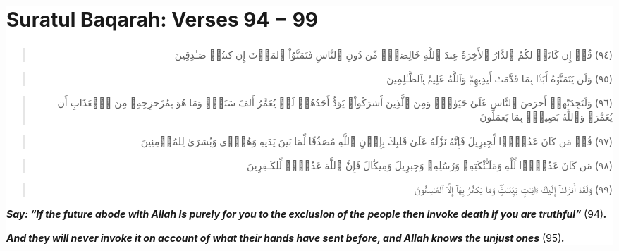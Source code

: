 Suratul Baqarah: Verses 94 − 99
===============================

<blockquote dir="rtl">
  <p>
(٩٤) قُلۡ إِن كَانَتۡ لكُمُ ٱلدَّارُ ٱلأَخِرَةُ عِندَ ٱللَّهِ
خَالِصَةً۬ مِّن دُونِ ٱلنَّاسِ فَتَمَنَّوُاْ ٱلمَوۡتَ إِن كنتُمۡ
صَـٰدِقِينَ
  </p>
</blockquote>

<blockquote dir="rtl">
  <p>
(٩٥) وَلَن يَتَمَنَّوۡهُ أَبَدَۢا بِمَا قَدَّمَتۡ أَيدِيهِمۡ‌ۗ
وَٱللَّهُ عَلِيمُۢ بِٱلظَّـٰلِمِينَ
  </p>
</blockquote>

<blockquote dir="rtl">
  <p>
(٩٦) وَلَتَجِدَنّهمۡ أَحرَصَ ٱلنَّاسِ عَلَىٰ حَيَوٰةٍ۬ وَمِنَ
ٱلَّذِينَ أَشرَكُواْ‌ۚ يَوَدُّ أَحَدُهُمۡ لَوۡ يُعَمَّرُ أَلفَ سَنَةٍ۬
وَمَا هُوَ بِمُزَحزِحِهِۦ مِنَ ٱلۡعَذَابِ أَن يُعَمَّرَ‌ۗ وَٱللَّهُ
بَصِيرُۢ بِمَا يَعمَلُونَ
  </p>
</blockquote>

<blockquote dir="rtl">
  <p>
(٩٧) قُلۡ مَن كَانَ عَدُوًّ۬ا لِّجِبرِيلَ فَإِنَّهُ نَزَّلَهُ عَلَىٰ
قَلبِكَ بِإِذۡنِ ٱللَّهِ مُصَدِّقًا لِّمَا بَينَ يَدَيهِ وَهُدً۬ى
وَبُشرَىٰ لِلمُؤۡمِنِينَ
  </p>
</blockquote>

<blockquote dir="rtl">
  <p>
(٩٨) مَن كَانَ عَدُوًّ۬ا لِّلَّهِ وَمَلَـْٰئْكَتِهِۦ وَرُسُلِهِۦ
وَجِبرِيلَ وَمِيكَٰالَ فَإِنَّ ٱللَّهَ عَدُوٌّ۬ لِّلكَـٰفِرِينَ
  </p>
</blockquote>

<blockquote dir="rtl">
  <p>
(٩٩) وَلَقَدۡ أَنزَلنَآ إِلَيكَ ءَايَـٰتِۭ بَيِّنَـٰتٍ۬‌ۖ وَمَا
يَكفُرُ بِهَآ إِلَّا ٱلفَـٰسِقُونَ
  </p>
</blockquote>

***Say: “If the future abode with Allah is purely for you to the
exclusion of the people then invoke death if you are truthful”***
(94)***.***

***And they will never invoke it on account of what their hands have
sent before, and Allah knows the unjust ones*** (95)***.***
